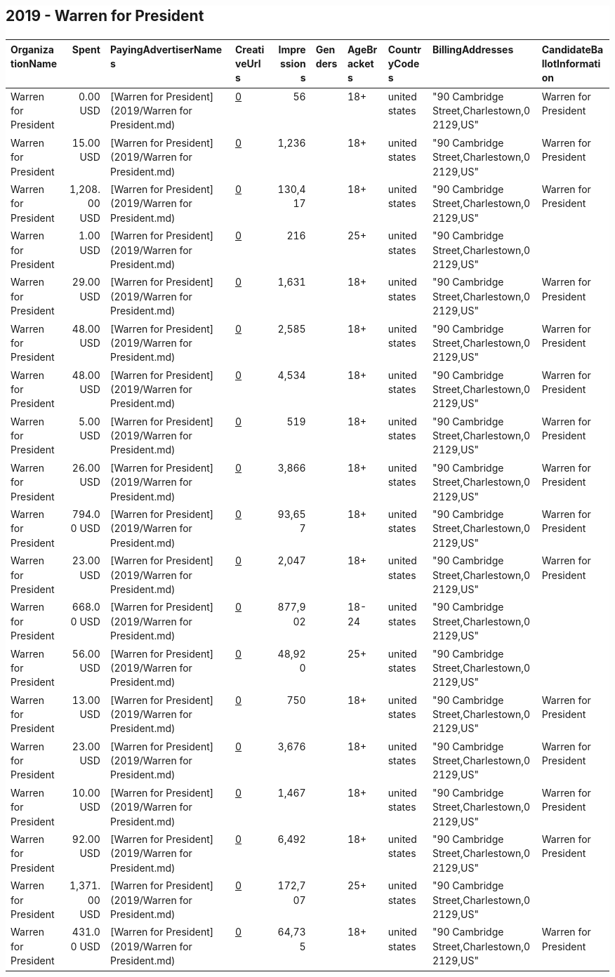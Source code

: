 ## 2019 - Warren for President 
|OrganizationName|Spent|PayingAdvertiserNames|CreativeUrls|Impressions|Genders|AgeBrackets|CountryCodes|BillingAddresses|CandidateBallotInformation|
|:---|---:|:---|:---|---:|:---|:---|:---|:---|:---|
|Warren for President|0.00 USD|[Warren for President](2019/Warren for President.md)|[0](https://www.snap.com/political-ads/asset/60f248b03319550dac629aaeb3307aa876bea14cdc5bc2ef081f6fc58797dd10?mediaType=mp4)|56||18+|united states|"90 Cambridge Street,Charlestown,02129,US"|Warren for President|
|Warren for President|15.00 USD|[Warren for President](2019/Warren for President.md)|[0](https://www.snap.com/political-ads/asset/01e4c466af7347b7840002350fd6836139b5df84d112c05560918c11b79e74a2?mediaType=jpg)|1,236||18+|united states|"90 Cambridge Street,Charlestown,02129,US"|Warren for President|
|Warren for President|1,208.00 USD|[Warren for President](2019/Warren for President.md)|[0](https://www.snap.com/political-ads/asset/01e4c466af7347b7840002350fd6836139b5df84d112c05560918c11b79e74a2?mediaType=jpg)|130,417||18+|united states|"90 Cambridge Street,Charlestown,02129,US"|Warren for President|
|Warren for President|1.00 USD|[Warren for President](2019/Warren for President.md)|[0](https://www.snap.com/political-ads/asset/b1dd81caee5c87220a54e159b30b4ec6d66951a6458156888fcc5a3683944ba0?mediaType=png)|216||25+|united states|"90 Cambridge Street,Charlestown,02129,US"||
|Warren for President|29.00 USD|[Warren for President](2019/Warren for President.md)|[0](https://www.snap.com/political-ads/asset/ae4148817e18beb3dc2cc44c223dd1e6cb5d4b465e8062f45df0821f6ba63824?mediaType=png)|1,631||18+|united states|"90 Cambridge Street,Charlestown,02129,US"|Warren for President|
|Warren for President|48.00 USD|[Warren for President](2019/Warren for President.md)|[0](https://www.snap.com/political-ads/asset/ae4148817e18beb3dc2cc44c223dd1e6cb5d4b465e8062f45df0821f6ba63824?mediaType=png)|2,585||18+|united states|"90 Cambridge Street,Charlestown,02129,US"|Warren for President|
|Warren for President|48.00 USD|[Warren for President](2019/Warren for President.md)|[0](https://www.snap.com/political-ads/asset/01e4c466af7347b7840002350fd6836139b5df84d112c05560918c11b79e74a2?mediaType=jpg)|4,534||18+|united states|"90 Cambridge Street,Charlestown,02129,US"|Warren for President|
|Warren for President|5.00 USD|[Warren for President](2019/Warren for President.md)|[0](https://www.snap.com/political-ads/asset/099853710d2664efc05b1ce7c19ce21f42446d17793bc4040772c3112bebe9af?mediaType=png)|519||18+|united states|"90 Cambridge Street,Charlestown,02129,US"|Warren for President|
|Warren for President|26.00 USD|[Warren for President](2019/Warren for President.md)|[0](https://www.snap.com/political-ads/asset/408012367dbba65bcd14aeb388273a7c3871ddb97fb8196b4fd051b656aae9a8?mediaType=png)|3,866||18+|united states|"90 Cambridge Street,Charlestown,02129,US"|Warren for President|
|Warren for President|794.00 USD|[Warren for President](2019/Warren for President.md)|[0](https://www.snap.com/political-ads/asset/ac8bf80649e81e782942c7808ab126292419a14c170da6646d8c78d5ba0d5df9?mediaType=png)|93,657||18+|united states|"90 Cambridge Street,Charlestown,02129,US"|Warren for President|
|Warren for President|23.00 USD|[Warren for President](2019/Warren for President.md)|[0](https://www.snap.com/political-ads/asset/408012367dbba65bcd14aeb388273a7c3871ddb97fb8196b4fd051b656aae9a8?mediaType=png)|2,047||18+|united states|"90 Cambridge Street,Charlestown,02129,US"|Warren for President|
|Warren for President|668.00 USD|[Warren for President](2019/Warren for President.md)|[0](https://www.snap.com/political-ads/asset/f719f1d67a5aeed819555f354b8d243e5f91c73ccfc1871222e756557a649217?mediaType=png)|877,902||18-24|united states|"90 Cambridge Street,Charlestown,02129,US"||
|Warren for President|56.00 USD|[Warren for President](2019/Warren for President.md)|[0](https://www.snap.com/political-ads/asset/e5460004ef3fcdfbff1750fcfd0d1788634eee00a7dfe5383c3fb27c7c99ee58?mediaType=png)|48,920||25+|united states|"90 Cambridge Street,Charlestown,02129,US"||
|Warren for President|13.00 USD|[Warren for President](2019/Warren for President.md)|[0](https://www.snap.com/political-ads/asset/408012367dbba65bcd14aeb388273a7c3871ddb97fb8196b4fd051b656aae9a8?mediaType=png)|750||18+|united states|"90 Cambridge Street,Charlestown,02129,US"|Warren for President|
|Warren for President|23.00 USD|[Warren for President](2019/Warren for President.md)|[0](https://www.snap.com/political-ads/asset/408012367dbba65bcd14aeb388273a7c3871ddb97fb8196b4fd051b656aae9a8?mediaType=png)|3,676||18+|united states|"90 Cambridge Street,Charlestown,02129,US"|Warren for President|
|Warren for President|10.00 USD|[Warren for President](2019/Warren for President.md)|[0](https://www.snap.com/political-ads/asset/7fc842dc47aec3da02bf6dc0a1b61c0353d6ea15f0ad32818fe6ec6be3b8dcdb?mediaType=jpg)|1,467||18+|united states|"90 Cambridge Street,Charlestown,02129,US"|Warren for President|
|Warren for President|92.00 USD|[Warren for President](2019/Warren for President.md)|[0](https://www.snap.com/political-ads/asset/099853710d2664efc05b1ce7c19ce21f42446d17793bc4040772c3112bebe9af?mediaType=png)|6,492||18+|united states|"90 Cambridge Street,Charlestown,02129,US"|Warren for President|
|Warren for President|1,371.00 USD|[Warren for President](2019/Warren for President.md)|[0](https://www.snap.com/political-ads/asset/2dc53b44c6360d3dfdb04aab630fa692b469e25ef7d4abe5b9ae8c7f8afa2076?mediaType=png)|172,707||25+|united states|"90 Cambridge Street,Charlestown,02129,US"||
|Warren for President|431.00 USD|[Warren for President](2019/Warren for President.md)|[0](https://www.snap.com/political-ads/asset/594c4b589e48883982e8fc743619a22782f3c72e8d1615723e59a024092c8415?mediaType=jpg)|64,735||18+|united states|"90 Cambridge Street,Charlestown,02129,US"|Warren for President|